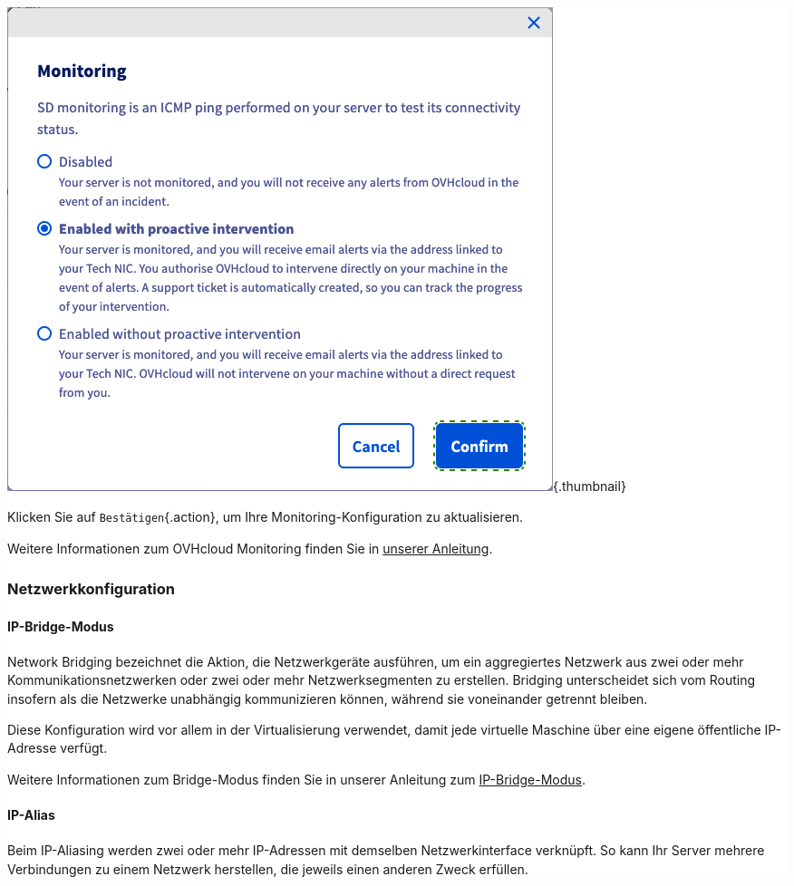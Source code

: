 ![Monitoring](images/monitoring-your-server2.png){.thumbnail}

Klicken Sie auf `Bestätigen`{.action}, um Ihre Monitoring-Konfiguration zu aktualisieren.

Weitere Informationen zum OVHcloud Monitoring finden Sie in [unserer Anleitung](/pages/bare_metal_cloud/dedicated_servers/network_ip_monitoring).

### Netzwerkkonfiguration

#### IP-Bridge-Modus

Network Bridging bezeichnet die Aktion, die Netzwerkgeräte ausführen, um ein aggregiertes Netzwerk aus zwei oder mehr Kommunikationsnetzwerken oder zwei oder mehr Netzwerksegmenten zu erstellen. Bridging unterscheidet sich vom Routing insofern als die Netzwerke unabhängig kommunizieren können, während sie voneinander getrennt bleiben.

Diese Konfiguration wird vor allem in der Virtualisierung verwendet, damit jede virtuelle Maschine über eine eigene öffentliche IP-Adresse verfügt.

Weitere Informationen zum Bridge-Modus finden Sie in unserer Anleitung zum [IP-Bridge-Modus](/pages/bare_metal_cloud/dedicated_servers/network_bridging).

#### IP-Alias

Beim IP-Aliasing werden zwei oder mehr IP-Adressen mit demselben Netzwerkinterface verknüpft. So kann Ihr Server mehrere Verbindungen zu einem Netzwerk herstellen, die jeweils einen anderen Zweck erfüllen.

